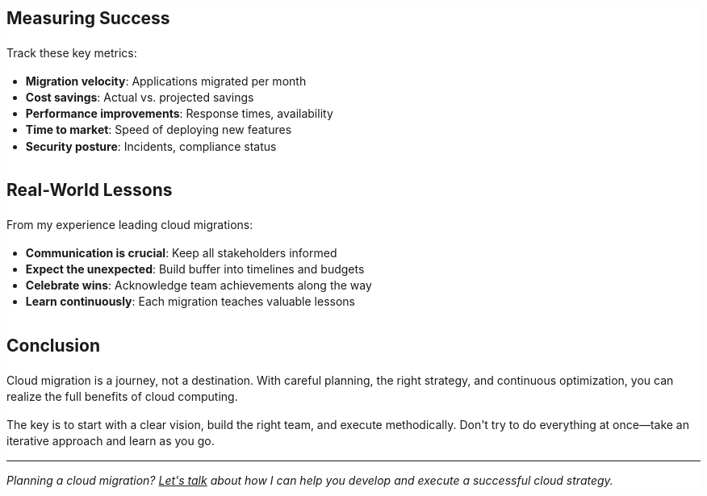 ## Measuring Success

Track these key metrics:

- **Migration velocity**: Applications migrated per month
- **Cost savings**: Actual vs. projected savings
- **Performance improvements**: Response times, availability
- **Time to market**: Speed of deploying new features
- **Security posture**: Incidents, compliance status

## Real-World Lessons

From my experience leading cloud migrations:

- **Communication is crucial**: Keep all stakeholders informed
- **Expect the unexpected**: Build buffer into timelines and budgets
- **Celebrate wins**: Acknowledge team achievements along the way
- **Learn continuously**: Each migration teaches valuable lessons

## Conclusion

Cloud migration is a journey, not a destination. With careful planning, the right strategy, and continuous optimization, you can realize the full benefits of cloud computing.

The key is to start with a clear vision, build the right team, and execute methodically. Don't try to do everything at once—take an iterative approach and learn as you go.

---

*Planning a cloud migration? [Let's talk](/contact) about how I can help you develop and execute a successful cloud strategy.*
